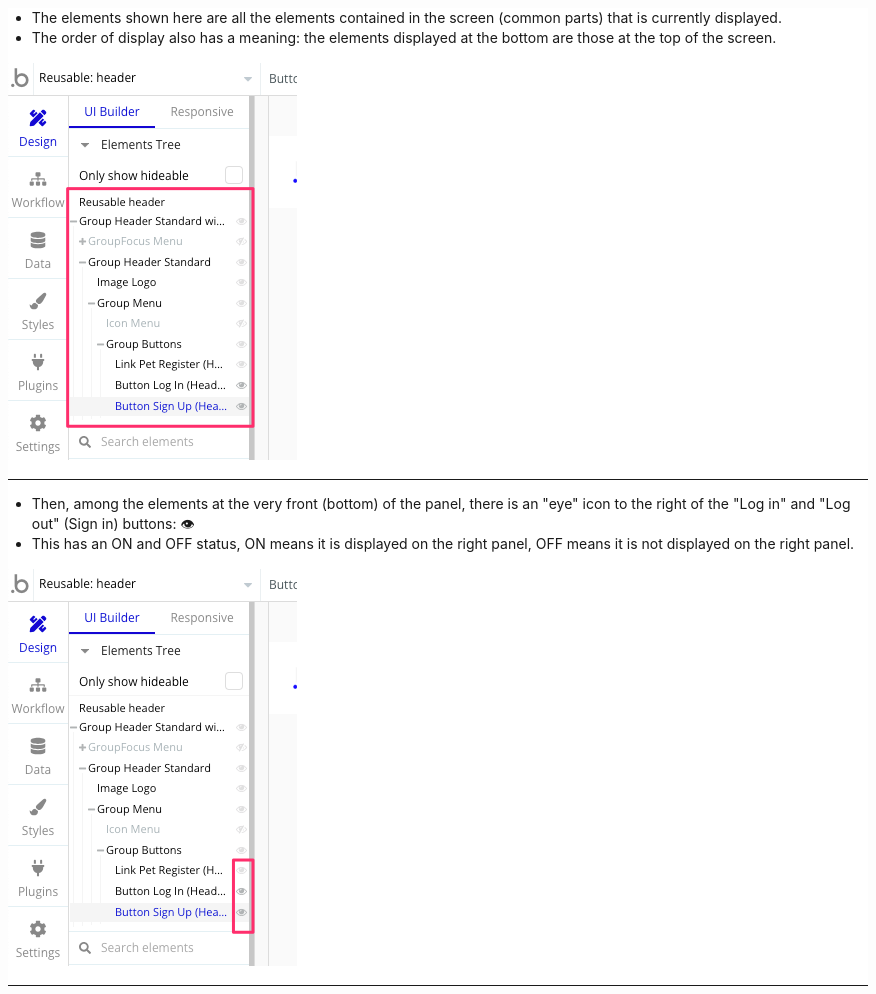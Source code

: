 
- The elements shown here are all the elements contained in the screen (common parts) that is currently displayed.
- The order of display also has a meaning: the elements displayed at the bottom are those at the top of the screen.

![bg right w:450px](images/2023-11-02-02-40-21.png)

---

- Then, among the elements at the very front (bottom) of the panel, there is an "eye" icon to the right of the "Log in" and "Log out" (Sign in) buttons: 👁️
- This has an ON and OFF status, ON means it is displayed on the right panel, OFF means it is not displayed on the right panel.

![bg right w:450px](images/2023-11-02-02-41-06.png)

---